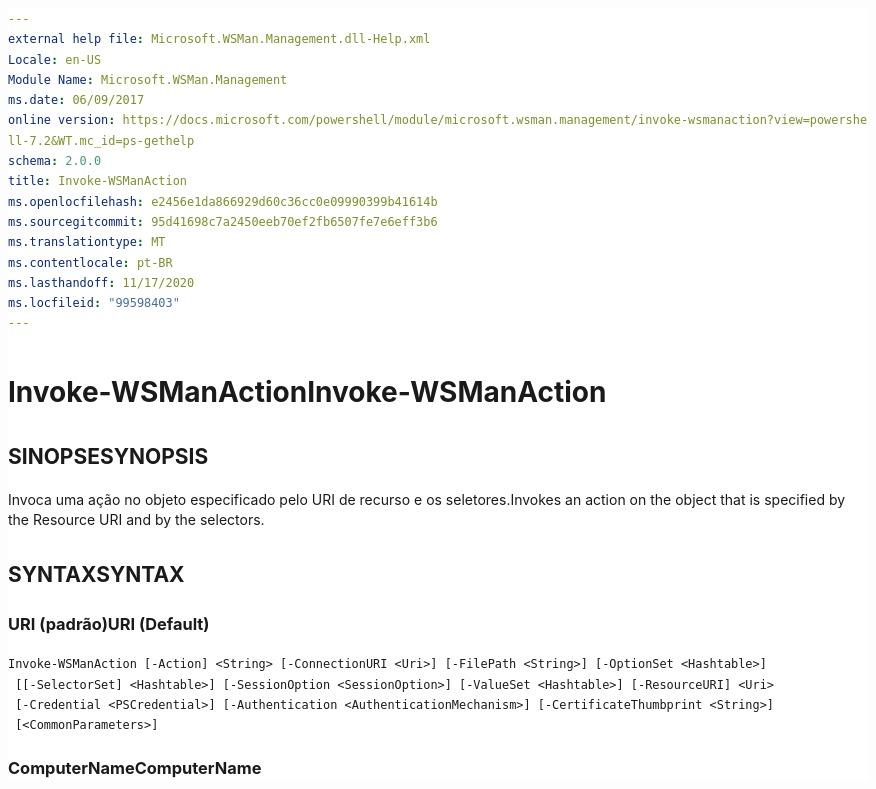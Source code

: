```yaml
---
external help file: Microsoft.WSMan.Management.dll-Help.xml
Locale: en-US
Module Name: Microsoft.WSMan.Management
ms.date: 06/09/2017
online version: https://docs.microsoft.com/powershell/module/microsoft.wsman.management/invoke-wsmanaction?view=powershell-7.2&WT.mc_id=ps-gethelp
schema: 2.0.0
title: Invoke-WSManAction
ms.openlocfilehash: e2456e1da866929d60c36cc0e09990399b41614b
ms.sourcegitcommit: 95d41698c7a2450eeb70ef2fb6507fe7e6eff3b6
ms.translationtype: MT
ms.contentlocale: pt-BR
ms.lasthandoff: 11/17/2020
ms.locfileid: "99598403"
---
```

# <span data-ttu-id="b1f33-102">Invoke-WSManAction</span><span class="sxs-lookup"><span data-stu-id="b1f33-102">Invoke-WSManAction</span></span>

## <span data-ttu-id="b1f33-103">SINOPSE</span><span class="sxs-lookup"><span data-stu-id="b1f33-103">SYNOPSIS</span></span>
<span data-ttu-id="b1f33-104">Invoca uma ação no objeto especificado pelo URI de recurso e os seletores.</span><span class="sxs-lookup"><span data-stu-id="b1f33-104">Invokes an action on the object that is specified by the Resource URI and by the selectors.</span></span>

## <span data-ttu-id="b1f33-105">SYNTAX</span><span class="sxs-lookup"><span data-stu-id="b1f33-105">SYNTAX</span></span>

### <span data-ttu-id="b1f33-106">URI (padrão)</span><span class="sxs-lookup"><span data-stu-id="b1f33-106">URI (Default)</span></span>

```
Invoke-WSManAction [-Action] <String> [-ConnectionURI <Uri>] [-FilePath <String>] [-OptionSet <Hashtable>]
 [[-SelectorSet] <Hashtable>] [-SessionOption <SessionOption>] [-ValueSet <Hashtable>] [-ResourceURI] <Uri>
 [-Credential <PSCredential>] [-Authentication <AuthenticationMechanism>] [-CertificateThumbprint <String>]
 [<CommonParameters>]
```

### <span data-ttu-id="b1f33-107">ComputerName</span><span class="sxs-lookup"><span data-stu-id="b1f33-107">ComputerName</span></span>
